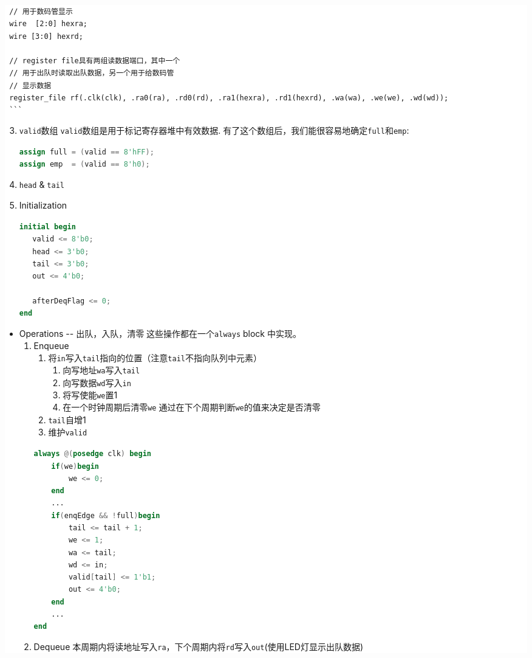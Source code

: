      // 用于数码管显示
     wire  [2:0] hexra;
     wire [3:0] hexrd;

     // register file具有两组读数据端口，其中一个
     // 用于出队时读取出队数据，另一个用于给数码管
     // 显示数据
     register_file rf(.clk(clk), .ra0(ra), .rd0(rd), .ra1(hexra), .rd1(hexrd), .wa(wa), .we(we), .wd(wd));
     ```
  3. `valid`数组
     `valid`数组是用于标记寄存器堆中有效数据. 
     有了这个数组后，我们能很容易地确定`full`和`emp`:
     ```verilog
     assign full = (valid == 8'hFF);
     assign emp  = (valid == 8'h0);
     ```

  4. `head` & `tail`
  5. Initialization
     ```verilog
     initial begin
        valid <= 8'b0;
        head <= 3'b0;
        tail <= 3'b0;
        out <= 4'b0;

        afterDeqFlag <= 0;
     end
     ```

* Operations -- 出队，入队，清零
  这些操作都在一个`always` block 中实现。
  1. Enqueue
     1. 将`in`写入`tail`指向的位置（注意`tail`不指向队列中元素）
        1. 向写地址`wa`写入`tail`
        2. 向写数据`wd`写入`in`
        3. 将写使能`we`置1
        4. 在一个时钟周期后清零`we`
           通过在下个周期判断`we`的值来决定是否清零
     2. `tail`自增1
     3. 维护`valid`
     ```verilog
     always @(posedge clk) begin
         if(we)begin
             we <= 0;
         end
         ...
         if(enqEdge && !full)begin
             tail <= tail + 1;
             we <= 1;
             wa <= tail;
             wd <= in;
             valid[tail] <= 1'b1;
             out <= 4'b0;
         end
         ...
     end
     ```
  2. Dequeue
     本周期内将读地址写入`ra`，下个周期内将`rd`写入`out`(使用LED灯显示出队数据)
